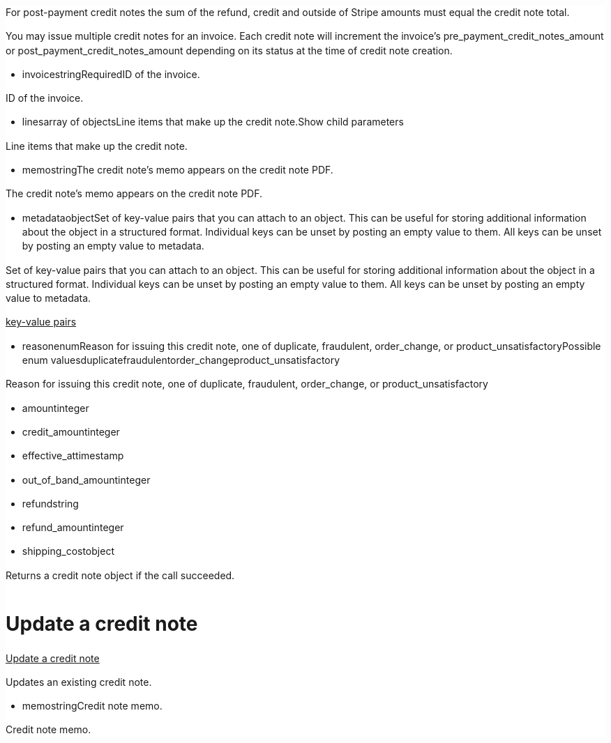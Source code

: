 For post-payment credit notes the sum of the refund, credit and outside of Stripe amounts must equal the credit note total.

You may issue multiple credit notes for an invoice. Each credit note will increment the invoice’s pre_payment_credit_notes_amount or post_payment_credit_notes_amount depending on its status at the time of credit note creation.

- invoicestringRequiredID of the invoice.

ID of the invoice.

- linesarray of objectsLine items that make up the credit note.Show child parameters

Line items that make up the credit note.

- memostringThe credit note’s memo appears on the credit note PDF.

The credit note’s memo appears on the credit note PDF.

- metadataobjectSet of key-value pairs that you can attach to an object. This can be useful for storing additional information about the object in a structured format. Individual keys can be unset by posting an empty value to them. All keys can be unset by posting an empty value to metadata.

Set of key-value pairs that you can attach to an object. This can be useful for storing additional information about the object in a structured format. Individual keys can be unset by posting an empty value to them. All keys can be unset by posting an empty value to metadata.

[key-value pairs](/api/metadata)

- reasonenumReason for issuing this credit note, one of duplicate, fraudulent, order_change, or product_unsatisfactoryPossible enum valuesduplicatefraudulentorder_changeproduct_unsatisfactory

Reason for issuing this credit note, one of duplicate, fraudulent, order_change, or product_unsatisfactory

- amountinteger

- credit_amountinteger

- effective_attimestamp

- out_of_band_amountinteger

- refundstring

- refund_amountinteger

- shipping_costobject

Returns a credit note object if the call succeeded.

# Update a credit note

[Update a credit note](/api/credit_notes/update)

Updates an existing credit note.

- memostringCredit note memo.

Credit note memo.
